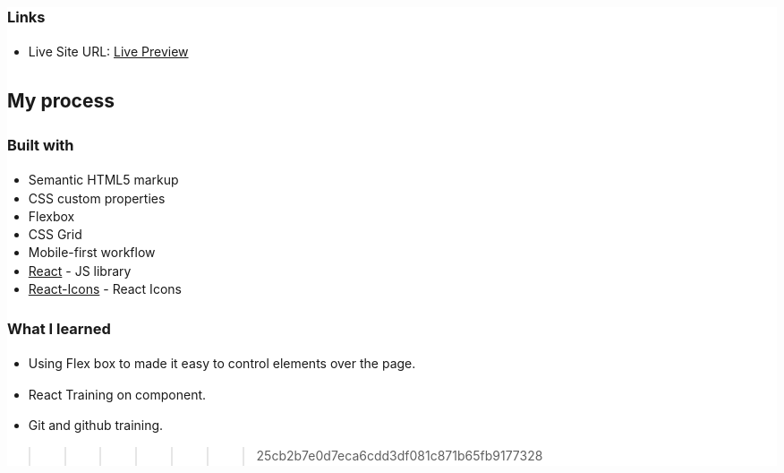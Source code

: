 
### Links

- Live Site URL: [Live Preview](https://github.com/Islam-foda/Frontend-mentor-lap/blob/main/fylo-landing-page-with-two-column-layout-master/index.html)


## My process

### Built with

- Semantic HTML5 markup
- CSS custom properties
- Flexbox
- CSS Grid
- Mobile-first workflow
- [React](https://reactjs.org/) - JS library
- [React-Icons](https://react-icons.github.io/react-icons/) - React Icons

### What I learned

- Using Flex box to made it easy to control elements over the page.

- React Training on component.

- Git and github training.
>>>>>>> 25cb2b7e0d7eca6cdd3df081c871b65fb9177328
